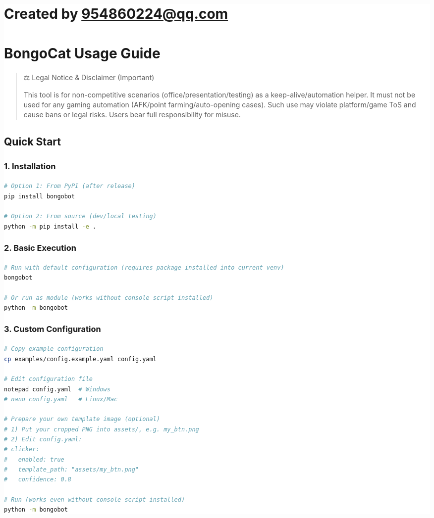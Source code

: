 # Created by 954860224@qq.com
# BongoCat Usage Guide

> ⚖️ Legal Notice & Disclaimer (Important)
>
> This tool is for non-competitive scenarios (office/presentation/testing) as a keep-alive/automation helper. It must not be used for any gaming automation (AFK/point farming/auto-opening cases). Such use may violate platform/game ToS and cause bans or legal risks. Users bear full responsibility for misuse.

## Quick Start

### 1. Installation

```bash
# Option 1: From PyPI (after release)
pip install bongobot

# Option 2: From source (dev/local testing)
python -m pip install -e .
```

### 2. Basic Execution

```bash
# Run with default configuration (requires package installed into current venv)
bongobot

# Or run as module (works without console script installed)
python -m bongobot
```

### 3. Custom Configuration

```bash
# Copy example configuration
cp examples/config.example.yaml config.yaml

# Edit configuration file
notepad config.yaml  # Windows
# nano config.yaml   # Linux/Mac

# Prepare your own template image (optional)
# 1) Put your cropped PNG into assets/, e.g. my_btn.png
# 2) Edit config.yaml:
# clicker:
#   enabled: true
#   template_path: "assets/my_btn.png"
#   confidence: 0.8

# Run (works even without console script installed)
python -m bongobot
```
